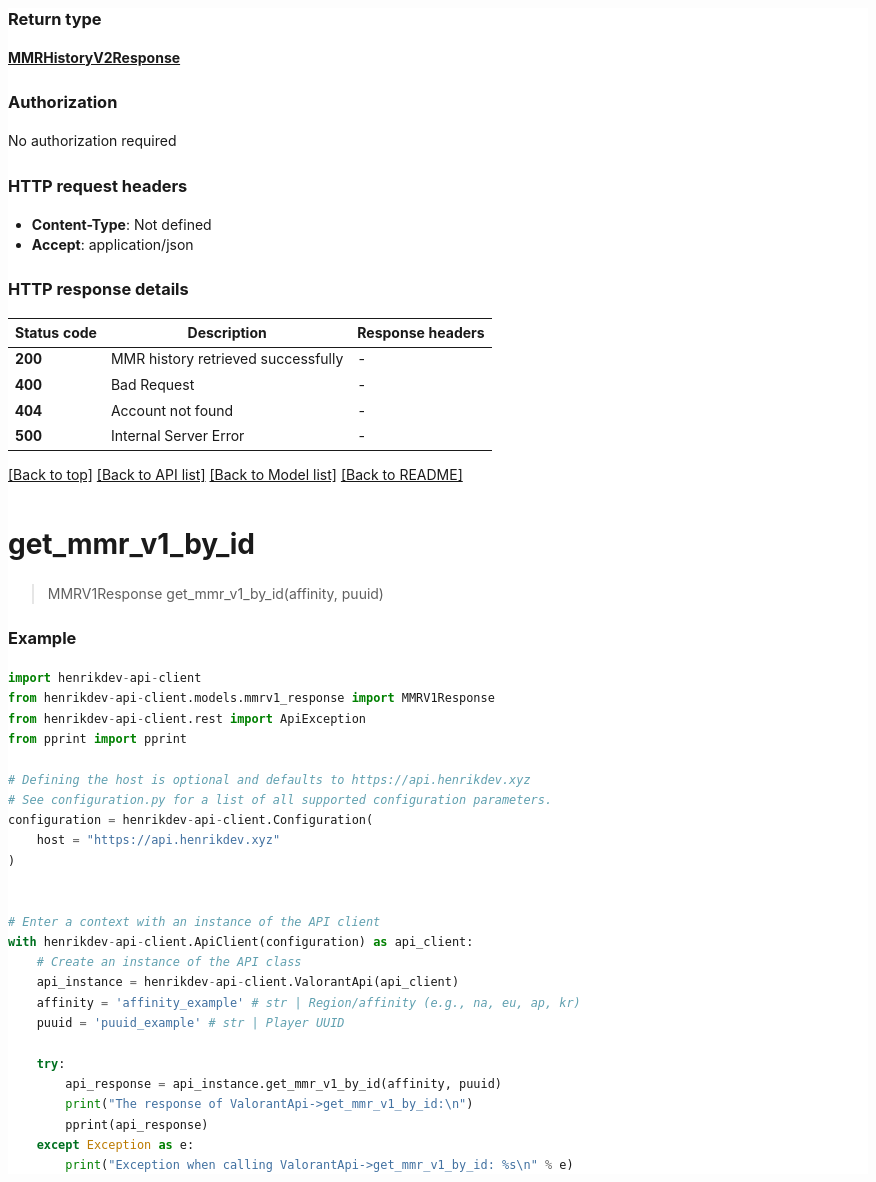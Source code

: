 ### Return type

[**MMRHistoryV2Response**](MMRHistoryV2Response.md)

### Authorization

No authorization required

### HTTP request headers

 - **Content-Type**: Not defined
 - **Accept**: application/json

### HTTP response details

| Status code | Description | Response headers |
|-------------|-------------|------------------|
**200** | MMR history retrieved successfully |  -  |
**400** | Bad Request |  -  |
**404** | Account not found |  -  |
**500** | Internal Server Error |  -  |

[[Back to top]](#) [[Back to API list]](../README.md#documentation-for-api-endpoints) [[Back to Model list]](../README.md#documentation-for-models) [[Back to README]](../README.md)

# **get_mmr_v1_by_id**
> MMRV1Response get_mmr_v1_by_id(affinity, puuid)

### Example


```python
import henrikdev-api-client
from henrikdev-api-client.models.mmrv1_response import MMRV1Response
from henrikdev-api-client.rest import ApiException
from pprint import pprint

# Defining the host is optional and defaults to https://api.henrikdev.xyz
# See configuration.py for a list of all supported configuration parameters.
configuration = henrikdev-api-client.Configuration(
    host = "https://api.henrikdev.xyz"
)


# Enter a context with an instance of the API client
with henrikdev-api-client.ApiClient(configuration) as api_client:
    # Create an instance of the API class
    api_instance = henrikdev-api-client.ValorantApi(api_client)
    affinity = 'affinity_example' # str | Region/affinity (e.g., na, eu, ap, kr)
    puuid = 'puuid_example' # str | Player UUID

    try:
        api_response = api_instance.get_mmr_v1_by_id(affinity, puuid)
        print("The response of ValorantApi->get_mmr_v1_by_id:\n")
        pprint(api_response)
    except Exception as e:
        print("Exception when calling ValorantApi->get_mmr_v1_by_id: %s\n" % e)
```

